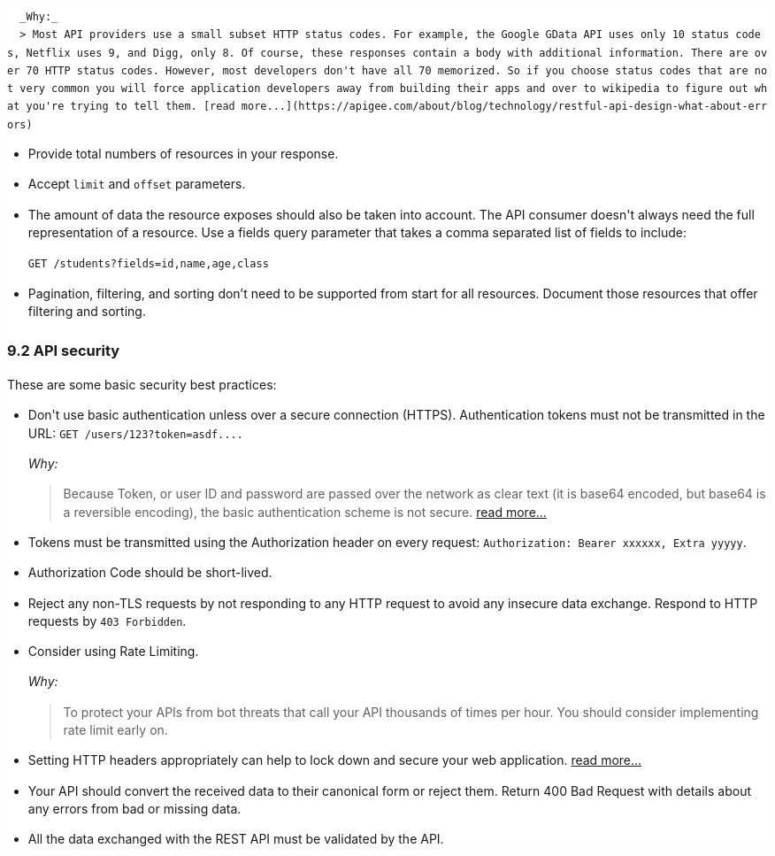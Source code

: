       _Why:_
      > Most API providers use a small subset HTTP status codes. For example, the Google GData API uses only 10 status codes, Netflix uses 9, and Digg, only 8. Of course, these responses contain a body with additional information. There are over 70 HTTP status codes. However, most developers don't have all 70 memorized. So if you choose status codes that are not very common you will force application developers away from building their apps and over to wikipedia to figure out what you're trying to tell them. [read more...](https://apigee.com/about/blog/technology/restful-api-design-what-about-errors)

- Provide total numbers of resources in your response.
- Accept `limit` and `offset` parameters.

- The amount of data the resource exposes should also be taken into account. The API consumer doesn't always need the full representation of a resource. Use a fields query parameter that takes a comma separated list of fields to include:
  ```
  GET /students?fields=id,name,age,class
  ```
- Pagination, filtering, and sorting don’t need to be supported from start for all resources. Document those resources that offer filtering and sorting.

<a name="api-security"></a>

### 9.2 API security

These are some basic security best practices:

- Don't use basic authentication unless over a secure connection (HTTPS). Authentication tokens must not be transmitted in the URL: `GET /users/123?token=asdf....`

  _Why:_

  > Because Token, or user ID and password are passed over the network as clear text (it is base64 encoded, but base64 is a reversible encoding), the basic authentication scheme is not secure. [read more...](https://developer.mozilla.org/en-US/docs/Web/HTTP/Authentication)

- Tokens must be transmitted using the Authorization header on every request: `Authorization: Bearer xxxxxx, Extra yyyyy`.

- Authorization Code should be short-lived.

- Reject any non-TLS requests by not responding to any HTTP request to avoid any insecure data exchange. Respond to HTTP requests by `403 Forbidden`.

- Consider using Rate Limiting.

  _Why:_

  > To protect your APIs from bot threats that call your API thousands of times per hour. You should consider implementing rate limit early on.

- Setting HTTP headers appropriately can help to lock down and secure your web application. [read more...](https://github.com/helmetjs/helmet)

- Your API should convert the received data to their canonical form or reject them. Return 400 Bad Request with details about any errors from bad or missing data.

- All the data exchanged with the REST API must be validated by the API.
